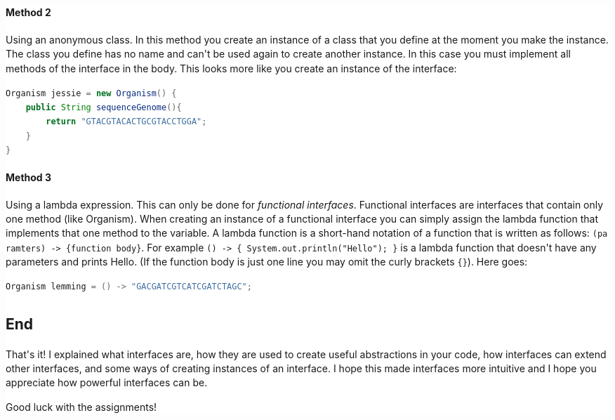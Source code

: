 #### Method 2
Using an anonymous class. In this method you create an instance of a class that you define at the moment you make the instance. The class you define has no name and can't be used again to create another instance. In this case you must implement all methods of the interface in the body. This looks more like you create an instance of the interface:
```java
Organism jessie = new Organism() {
    public String sequenceGenome(){
        return "GTACGTACACTGCGTACCTGGA";
    }
}
```

#### Method 3
Using a lambda expression. This can only be done for _functional interfaces_. Functional interfaces are interfaces that contain only one method (like Organism). When creating an instance of a functional interface you can simply assign the lambda function that implements that one method to the variable. A lambda function is a short-hand notation of a function that is written as follows: `(paramters) -> {function body}`. For example `() -> { System.out.println("Hello"); }` is a lambda function that doesn't have any parameters and prints Hello. (If the function body is just one line you may omit the curly brackets `{}`). Here goes:

```java
Organism lemming = () -> "GACGATCGTCATCGATCTAGC";
```

## End
That's it! I explained what interfaces are, how they are used to create useful abstractions in your code, how interfaces can extend other interfaces, and some ways of creating instances of an interface. I hope this made interfaces more intuitive and I hope you appreciate how powerful interfaces can be.

Good luck with the assignments!
